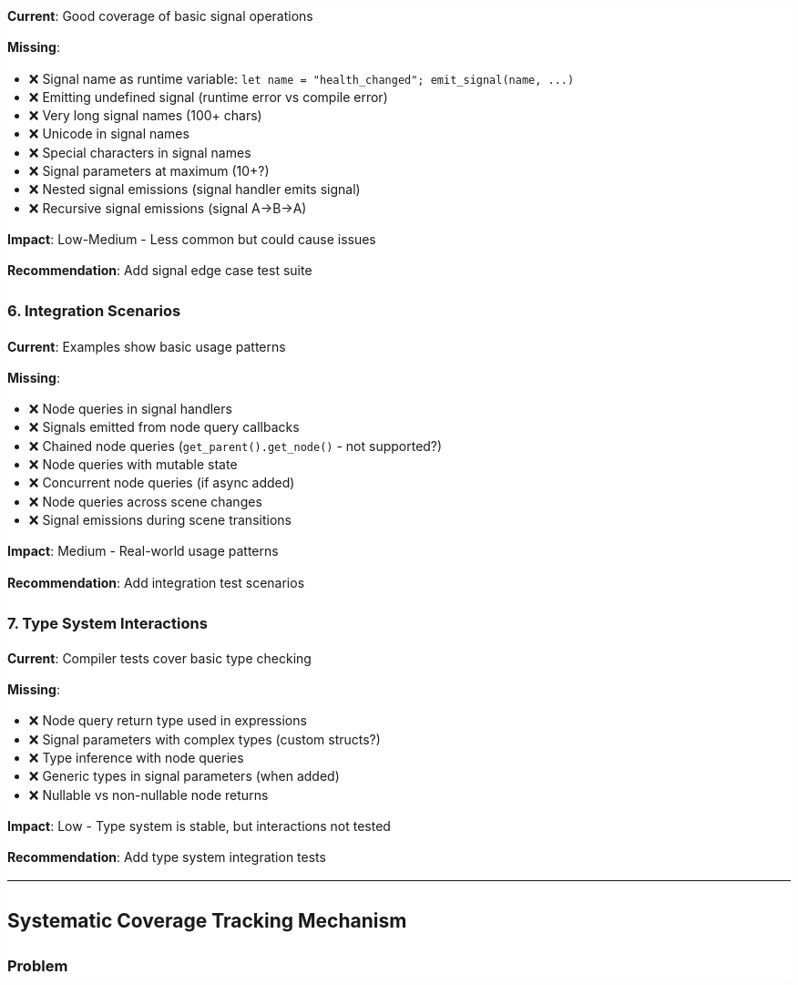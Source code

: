 **Current**: Good coverage of basic signal operations

**Missing**:

- ❌ Signal name as runtime variable: `let name = "health_changed"; emit_signal(name, ...)`
- ❌ Emitting undefined signal (runtime error vs compile error)
- ❌ Very long signal names (100+ chars)
- ❌ Unicode in signal names
- ❌ Special characters in signal names
- ❌ Signal parameters at maximum (10+?)
- ❌ Nested signal emissions (signal handler emits signal)
- ❌ Recursive signal emissions (signal A→B→A)

**Impact**: Low-Medium - Less common but could cause issues

**Recommendation**: Add signal edge case test suite

### 6. Integration Scenarios

**Current**: Examples show basic usage patterns

**Missing**:

- ❌ Node queries in signal handlers
- ❌ Signals emitted from node query callbacks
- ❌ Chained node queries (`get_parent().get_node()` - not supported?)
- ❌ Node queries with mutable state
- ❌ Concurrent node queries (if async added)
- ❌ Node queries across scene changes
- ❌ Signal emissions during scene transitions

**Impact**: Medium - Real-world usage patterns

**Recommendation**: Add integration test scenarios

### 7. Type System Interactions

**Current**: Compiler tests cover basic type checking

**Missing**:

- ❌ Node query return type used in expressions
- ❌ Signal parameters with complex types (custom structs?)
- ❌ Type inference with node queries
- ❌ Generic types in signal parameters (when added)
- ❌ Nullable vs non-nullable node returns

**Impact**: Low - Type system is stable, but interactions not tested

**Recommendation**: Add type system integration tests

---

## Systematic Coverage Tracking Mechanism

### Problem
